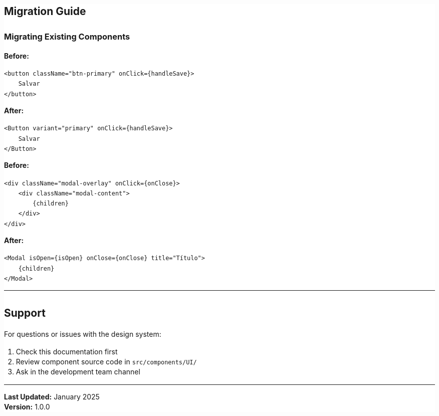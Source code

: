
## Migration Guide

### Migrating Existing Components

**Before:**
```tsx
<button className="btn-primary" onClick={handleSave}>
    Salvar
</button>
```

**After:**
```tsx
<Button variant="primary" onClick={handleSave}>
    Salvar
</Button>
```

**Before:**
```tsx
<div className="modal-overlay" onClick={onClose}>
    <div className="modal-content">
        {children}
    </div>
</div>
```

**After:**
```tsx
<Modal isOpen={isOpen} onClose={onClose} title="Título">
    {children}
</Modal>
```

---

## Support

For questions or issues with the design system:
1. Check this documentation first
2. Review component source code in `src/components/UI/`
3. Ask in the development team channel

---

**Last Updated:** January 2025  
**Version:** 1.0.0
